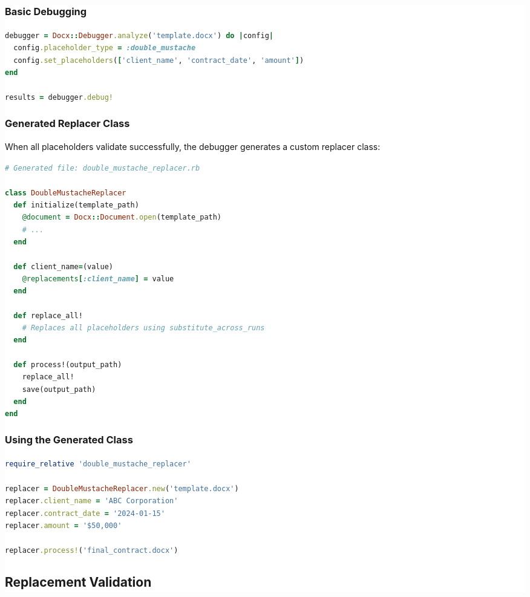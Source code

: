 ### Basic Debugging

```ruby
debugger = Docx::Debugger.analyze('template.docx') do |config|
  config.placeholder_type = :double_mustache
  config.set_placeholders(['client_name', 'contract_date', 'amount'])
end

results = debugger.debug!
```

### Generated Replacer Class

When all placeholders validate successfully, the debugger generates a custom replacer class:

```ruby
# Generated file: double_mustache_replacer.rb

class DoubleMustacheReplacer
  def initialize(template_path)
    @document = Docx::Document.open(template_path)
    # ...
  end
  
  def client_name=(value)
    @replacements[:client_name] = value
  end
  
  def replace_all!
    # Replaces all placeholders using substitute_across_runs
  end
  
  def process!(output_path)
    replace_all!
    save(output_path)
  end
end
```

### Using the Generated Class

```ruby
require_relative 'double_mustache_replacer'

replacer = DoubleMustacheReplacer.new('template.docx')
replacer.client_name = 'ABC Corporation'
replacer.contract_date = '2024-01-15'
replacer.amount = '$50,000'

replacer.process!('final_contract.docx')
```

## Replacement Validation
